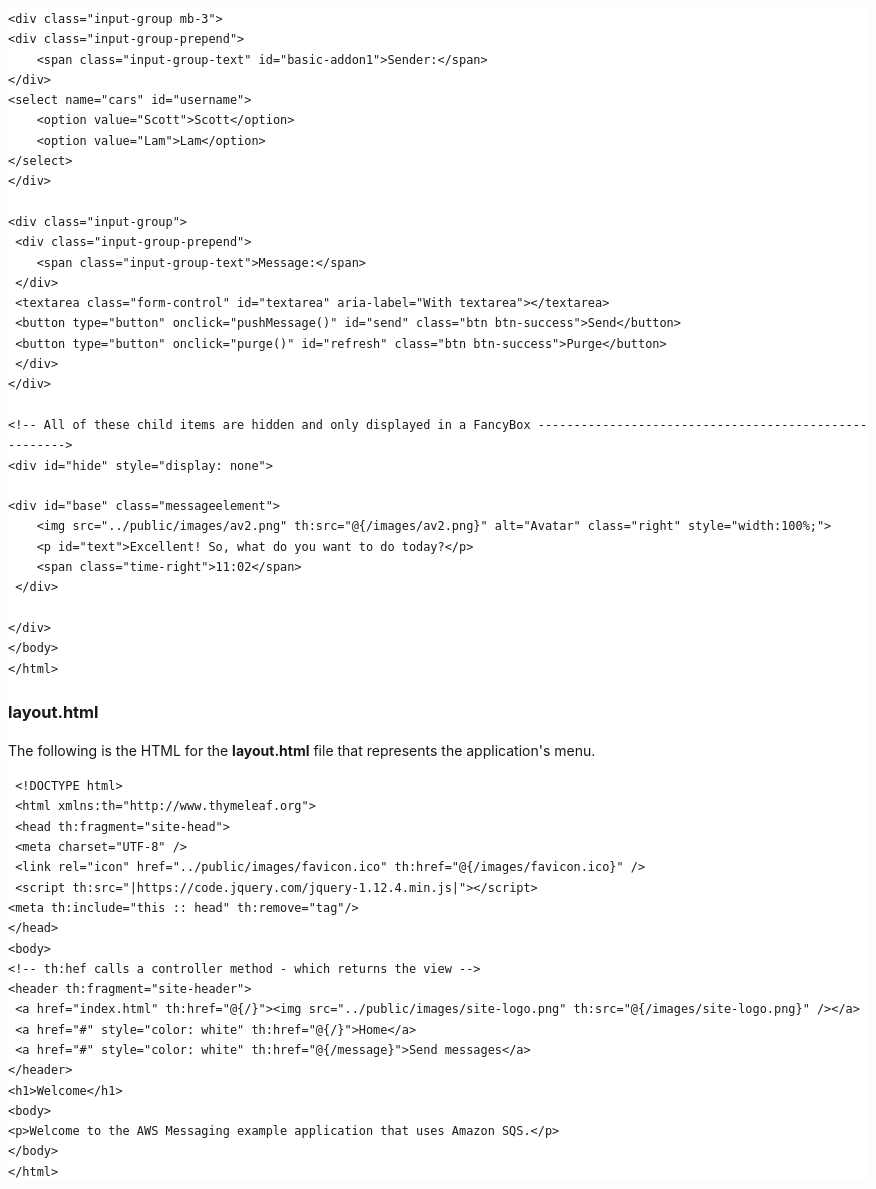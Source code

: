     <div class="input-group mb-3">
    <div class="input-group-prepend">
        <span class="input-group-text" id="basic-addon1">Sender:</span>
    </div>
    <select name="cars" id="username">
        <option value="Scott">Scott</option>
        <option value="Lam">Lam</option>
    </select>
    </div>

    <div class="input-group">
     <div class="input-group-prepend">
        <span class="input-group-text">Message:</span>
     </div>
     <textarea class="form-control" id="textarea" aria-label="With textarea"></textarea>
     <button type="button" onclick="pushMessage()" id="send" class="btn btn-success">Send</button>
     <button type="button" onclick="purge()" id="refresh" class="btn btn-success">Purge</button>
     </div>
    </div>

    <!-- All of these child items are hidden and only displayed in a FancyBox ------------------------------------------------------>
    <div id="hide" style="display: none">

    <div id="base" class="messageelement">
        <img src="../public/images/av2.png" th:src="@{/images/av2.png}" alt="Avatar" class="right" style="width:100%;">
        <p id="text">Excellent! So, what do you want to do today?</p>
        <span class="time-right">11:02</span>
     </div>

    </div>
    </body>
    </html>

### layout.html

The following is the HTML for the **layout.html** file that represents the application's menu.

     <!DOCTYPE html>
     <html xmlns:th="http://www.thymeleaf.org">
     <head th:fragment="site-head">
     <meta charset="UTF-8" />
     <link rel="icon" href="../public/images/favicon.ico" th:href="@{/images/favicon.ico}" />
     <script th:src="|https://code.jquery.com/jquery-1.12.4.min.js|"></script>
    <meta th:include="this :: head" th:remove="tag"/>
    </head>
    <body>
    <!-- th:hef calls a controller method - which returns the view -->
    <header th:fragment="site-header">
     <a href="index.html" th:href="@{/}"><img src="../public/images/site-logo.png" th:src="@{/images/site-logo.png}" /></a>
     <a href="#" style="color: white" th:href="@{/}">Home</a>
     <a href="#" style="color: white" th:href="@{/message}">Send messages</a>
    </header>
    <h1>Welcome</h1>
    <body>
    <p>Welcome to the AWS Messaging example application that uses Amazon SQS.</p>
    </body>
    </html>
